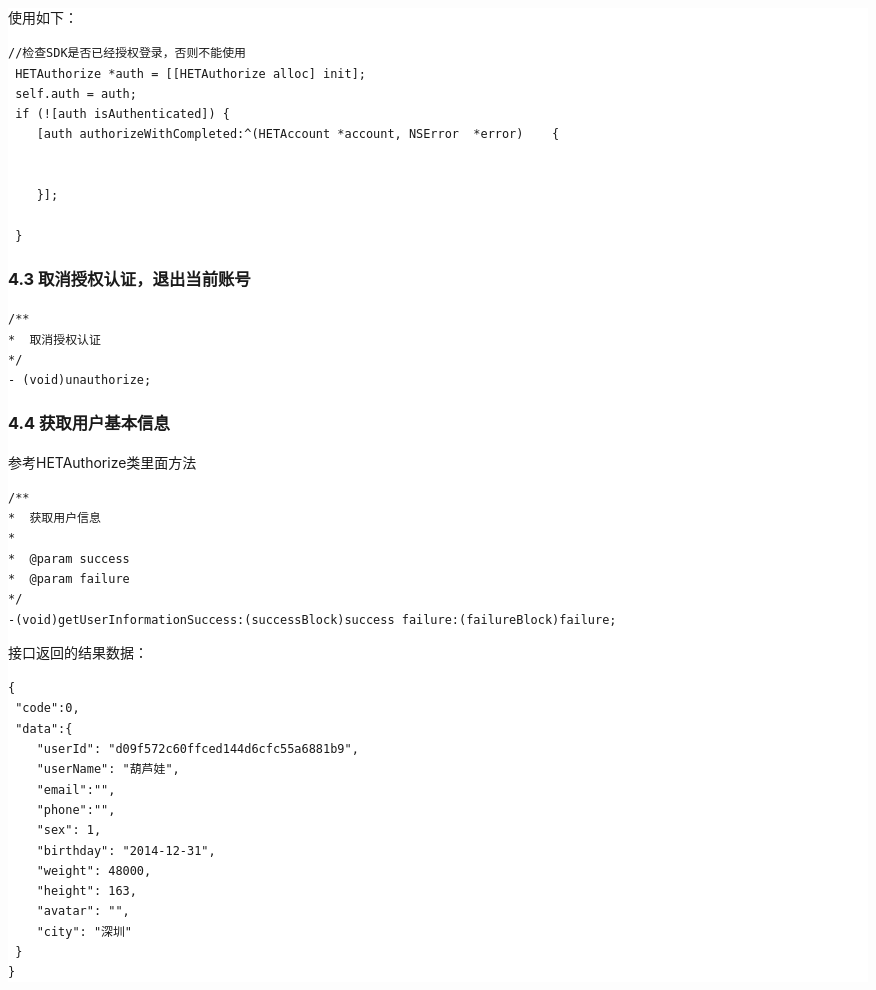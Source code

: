     
使用如下：
  
 
    //检查SDK是否已经授权登录，否则不能使用
     HETAuthorize *auth = [[HETAuthorize alloc] init];
	 self.auth = auth;
	 if (![auth isAuthenticated]) {
	    [auth authorizeWithCompleted:^(HETAccount *account, NSError  *error)    {
	
	
	    }];
	
	 }	

	
	
	
### 4.3 取消授权认证，退出当前账号


  
    /**
    *  取消授权认证
    */
    - (void)unauthorize; 
  
   
   
### 4.4 获取用户基本信息

   参考HETAuthorize类里面方法
       

    /**
    *  获取用户信息
    *
    *  @param success
    *  @param failure
    */
    -(void)getUserInformationSuccess:(successBlock)success failure:(failureBlock)failure; 
 
    
接口返回的结果数据：

    {
     "code":0,
     "data":{
        "userId": "d09f572c60ffced144d6cfc55a6881b9",   
        "userName": "葫芦娃",
        "email":"",
        "phone":"",
        "sex": 1,
        "birthday": "2014-12-31",
        "weight": 48000,
        "height": 163,
        "avatar": "",
        "city": "深圳"
     }
    }
 